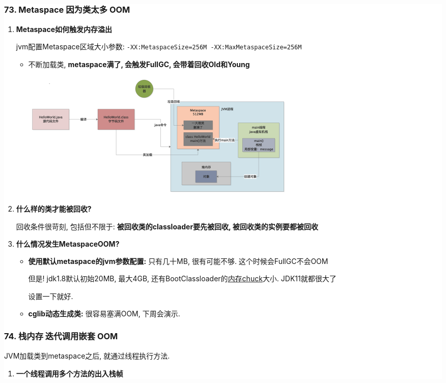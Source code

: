 
### 73. Metaspace 因为类太多 OOM

1. **Metaspace如何触发内存溢出**

   jvm配置Metaspace区域大小参数: `-XX:MetaspaceSize=256M -XX:MaxMetaspaceSize=256M`

   - 不断加载类, **metaspace满了, 会触发FullGC, 会带着回收Old和Young**

     <img src="week8.assets/image-20200829202547265.png" alt="image-20200829202547265" style="zoom:50%;" />

2. **什么样的类才能被回收?**

   回收条件很苛刻, 包括但不限于: **被回收类的classloader要先被回收, 被回收类的实例要都被回收**

3. **什么情况发生MetaspaceOOM?**

   - **使用默认metaspace的jvm参数配置:** 只有几十MB, 很有可能不够. 这个时候会FullGC不会OOM

     但是! jdk1.8默认初始20MB, 最大4GB, 还有BootClassloader的[内存chuck](https://blog.csdn.net/csdnxingyuntian/article/details/73028565)大小. JDK11就都很大了

     设置一下就好.

   - **cglib动态生成类:** 很容易塞满OOM, 下周会演示.



### 74. 栈内存 迭代调用嵌套 OOM

JVM加载类到metaspace之后, 就通过线程执行方法. 

1. **一个线程调用多个方法的出入栈帧**
